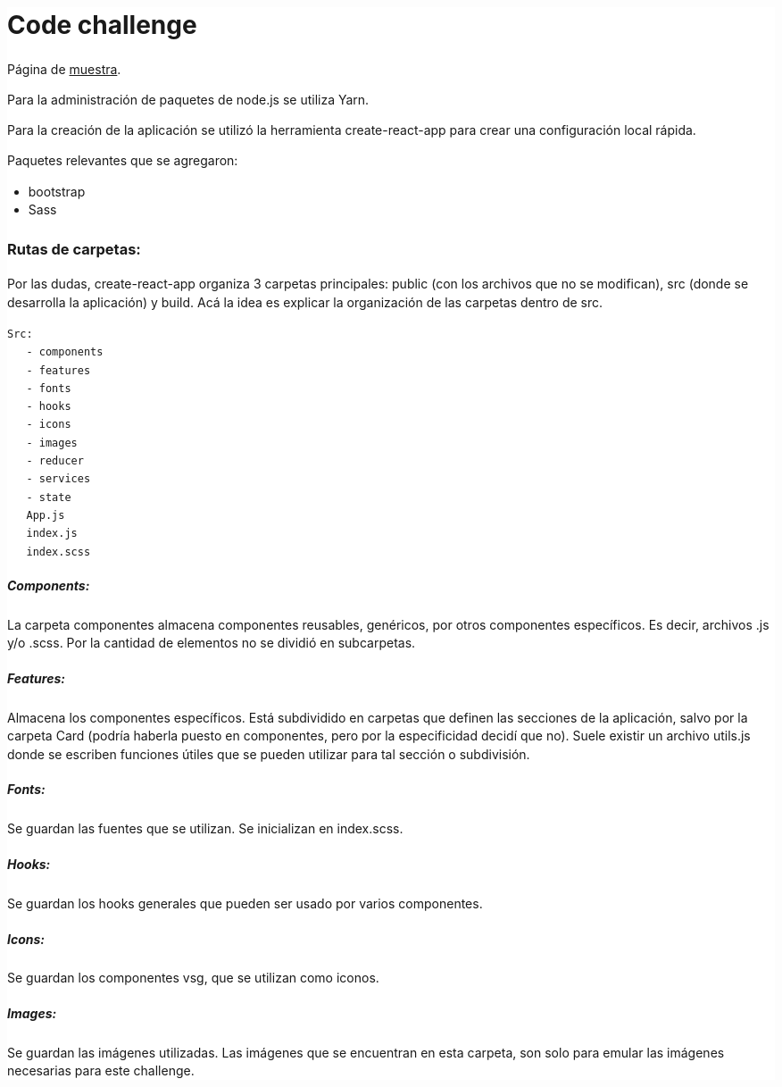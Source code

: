 # Code challenge
Página de [muestra](https://movie-pg.web.app/).

Para la administración de paquetes de node.js se utiliza Yarn.
 
Para la creación de la aplicación se utilizó la herramienta create-react-app para crear una configuración local rápida.
 
Paquetes relevantes que se agregaron:
* bootstrap
* Sass
 
### Rutas de carpetas:
Por las dudas, create-react-app organiza 3 carpetas principales: public (con los archivos que no se modifican), src (donde se desarrolla la aplicación) y build.
Acá la idea es explicar la organización de las carpetas dentro de src.
  
    Src:
       - components
       - features
       - fonts
       - hooks
       - icons
       - images
       - reducer
       - services
       - state
       App.js
       index.js
       index.scss
 
##### Components:
La carpeta componentes almacena componentes reusables, genéricos, por otros componentes específicos. Es decir, archivos .js y/o .scss. Por la cantidad de elementos no se dividió en subcarpetas. 
 
##### Features:
Almacena los componentes específicos. Está subdividido en carpetas que definen las secciones de la aplicación, salvo por la carpeta Card (podría haberla puesto en componentes, pero por la especificidad decidí que no).
Suele existir un archivo utils.js donde se escriben funciones útiles que se pueden utilizar para tal sección o subdivisión.
 
##### Fonts:
Se guardan las fuentes que se utilizan. Se inicializan en index.scss.

##### Hooks:
Se guardan los hooks generales que pueden ser usado por varios componentes.

##### Icons:
Se guardan los componentes vsg, que se utilizan como iconos.
 
##### Images:
Se guardan las imágenes utilizadas. Las imágenes que se encuentran en esta carpeta, son solo para emular las imágenes necesarias para este challenge.
 